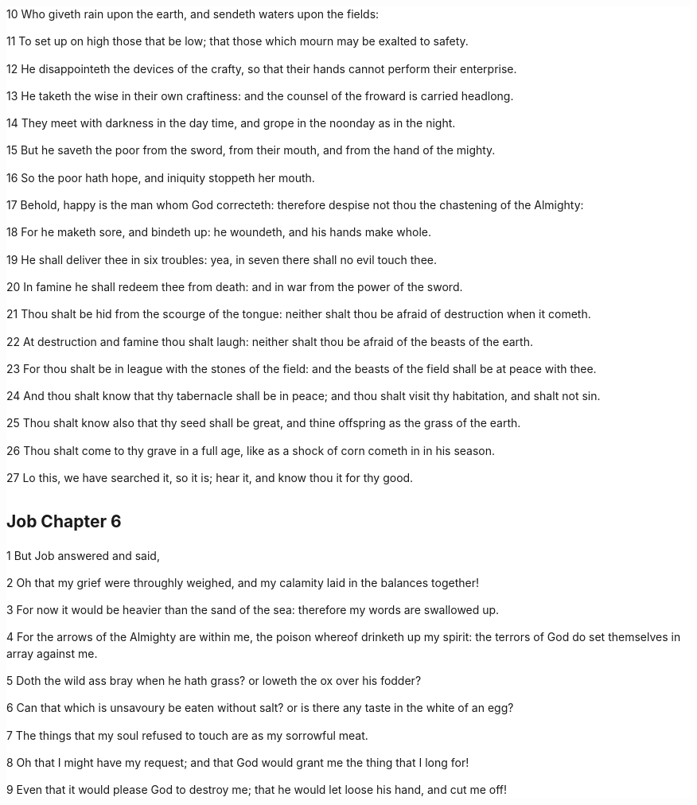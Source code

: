 10 Who giveth rain upon the earth, and sendeth waters upon the fields:

11 To set up on high those that be low; that those which mourn may be exalted to safety.

12 He disappointeth the devices of the crafty, so that their hands cannot perform their enterprise.

13 He taketh the wise in their own craftiness: and the counsel of the froward is carried headlong.

14 They meet with darkness in the day time, and grope in the noonday as in the night.

15 But he saveth the poor from the sword, from their mouth, and from the hand of the mighty.

16 So the poor hath hope, and iniquity stoppeth her mouth.

17 Behold, happy is the man whom God correcteth: therefore despise not thou the chastening of the Almighty:

18 For he maketh sore, and bindeth up: he woundeth, and his hands make whole.

19 He shall deliver thee in six troubles: yea, in seven there shall no evil touch thee.

20 In famine he shall redeem thee from death: and in war from the power of the sword.

21 Thou shalt be hid from the scourge of the tongue: neither shalt thou be afraid of destruction when it cometh.

22 At destruction and famine thou shalt laugh: neither shalt thou be afraid of the beasts of the earth.

23 For thou shalt be in league with the stones of the field: and the beasts of the field shall be at peace with thee.

24 And thou shalt know that thy tabernacle shall be in peace; and thou shalt visit thy habitation, and shalt not sin.

25 Thou shalt know also that thy seed shall be great, and thine offspring as the grass of the earth.

26 Thou shalt come to thy grave in a full age, like as a shock of corn cometh in in his season.

27 Lo this, we have searched it, so it is; hear it, and know thou it for thy good.


## Job Chapter 6

1 But Job answered and said,

2 Oh that my grief were throughly weighed, and my calamity laid in the balances together!

3 For now it would be heavier than the sand of the sea: therefore my words are swallowed up.

4 For the arrows of the Almighty are within me, the poison whereof drinketh up my spirit: the terrors of God do set themselves in array against me.

5 Doth the wild ass bray when he hath grass? or loweth the ox over his fodder?

6 Can that which is unsavoury be eaten without salt? or is there any taste in the white of an egg?

7 The things that my soul refused to touch are as my sorrowful meat.

8 Oh that I might have my request; and that God would grant me the thing that I long for!

9 Even that it would please God to destroy me; that he would let loose his hand, and cut me off!
